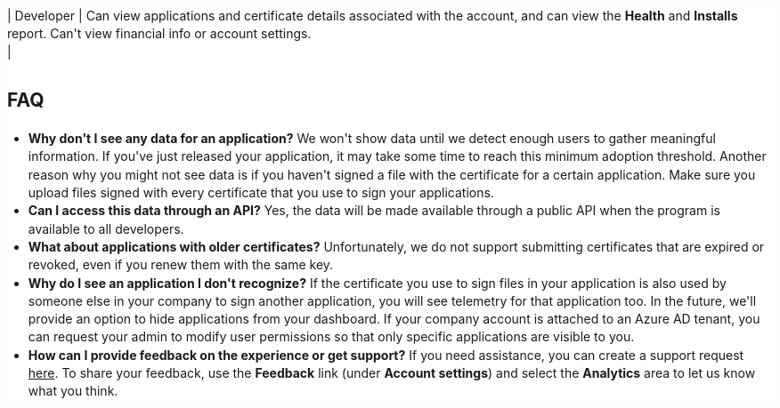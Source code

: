 | Developer | Can view applications and certificate details associated with the account, and can view the **Health** and **Installs** report. Can't view financial info or account settings.<br/>                                                                                                                                                                                                                                                                                                                                                                                                                                                                                                                                                                                                                                                                                                                                                                                                                                                                                       |



 

## FAQ

-   **Why don't I see any data for an application?** We won't show data until we detect enough users to gather meaningful information. If you've just released your application, it may take some time to reach this minimum adoption threshold. Another reason why you might not see data is if you haven't signed a file with the certificate for a certain application. Make sure you upload files signed with every certificate that you use to sign your applications.
-   **Can I access this data through an API?** Yes, the data will be made available through a public API when the program is available to all developers.
-   **What about applications with older certificates?** Unfortunately, we do not support submitting certificates that are expired or revoked, even if you renew them with the same key.
-   **Why do I see an application I don't recognize?** If the certificate you use to sign files in your application is also used by someone else in your company to sign another application, you will see telemetry for that application too. In the future, we'll provide an option to hide applications from your dashboard. If your company account is attached to an Azure AD tenant, you can request your admin to modify user permissions so that only specific applications are visible to you.
-   **How can I provide feedback on the experience or get support?** If you need assistance, you can create a support request [here](https://developer.microsoft.com/windows/support/). To share your feedback, use the **Feedback** link (under **Account settings**) and select the **Analytics** area to let us know what you think. 
 

